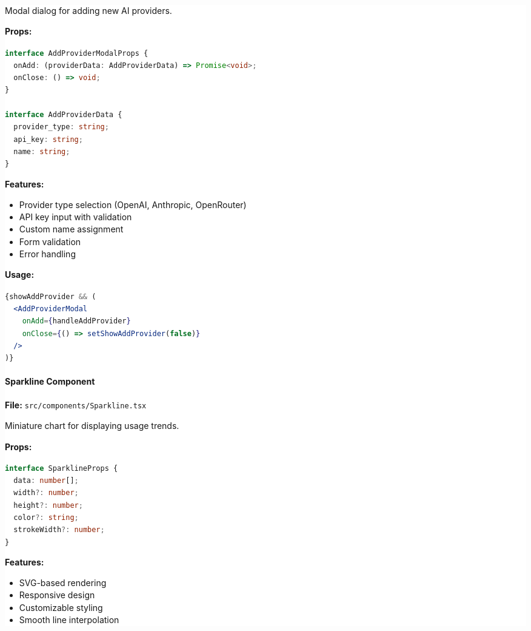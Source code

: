 Modal dialog for adding new AI providers.

**Props:**
```typescript
interface AddProviderModalProps {
  onAdd: (providerData: AddProviderData) => Promise<void>;
  onClose: () => void;
}

interface AddProviderData {
  provider_type: string;
  api_key: string;
  name: string;
}
```

**Features:**
- Provider type selection (OpenAI, Anthropic, OpenRouter)
- API key input with validation
- Custom name assignment
- Form validation
- Error handling

**Usage:**
```jsx
{showAddProvider && (
  <AddProviderModal
    onAdd={handleAddProvider}
    onClose={() => setShowAddProvider(false)}
  />
)}
```

#### Sparkline Component

**File:** `src/components/Sparkline.tsx`

Miniature chart for displaying usage trends.

**Props:**
```typescript
interface SparklineProps {
  data: number[];
  width?: number;
  height?: number;
  color?: string;
  strokeWidth?: number;
}
```

**Features:**
- SVG-based rendering
- Responsive design
- Customizable styling
- Smooth line interpolation

